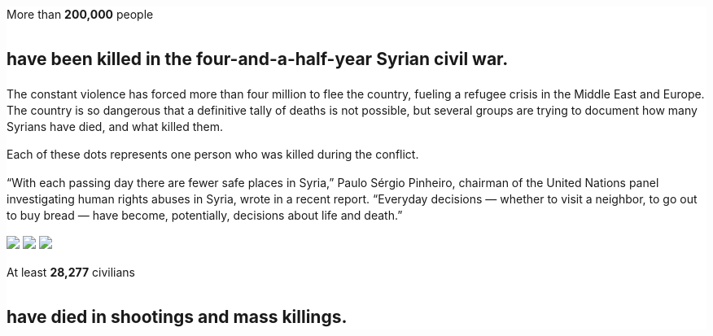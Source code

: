 </div>

<div class="g-subhed-wrap">

<div id="g-subhed-1" class="g-subhed">

More than
**2<span class="g-kern-fix">0</span><span class="g-kern-fix">0</span><span class="g-kern-fix">,</span><span class="g-kern-fix">0</span><span class="g-kern-fix">0</span><span class="g-kern-fix">0</span>**
people

## have been killed in the four-and-a-half-year Syrian civil war.

</div>

</div>

The constant violence has forced more than four million to flee the
country, fueling a refugee crisis in the Middle East and Europe. The
country is so dangerous that a definitive tally of deaths is not
possible, but several groups are trying to document how many Syrians
have died, and what killed them.

Each of these dots represents one person who was killed during the
conflict.

“With each passing day there are fewer safe places in Syria,” Paulo
Sérgio Pinheiro, chairman of the United Nations panel investigating
human rights abuses in Syria, wrote in a recent report. “Everyday
decisions — whether to visit a neighbor, to go out to buy bread — have
become, potentially, decisions about life and
death.”

</div>

<div class="g-section g-section-shootings">

<div class="g-dots g-dots-28277">

![](https://graphics8.nytimes3xbfgragh.onion/newsgraphics/2015/09/02/syria-deaths/560ac6e3abd9ec3dd11787805365acbdb64d1186/blank.gif)
![](https://graphics8.nytimes3xbfgragh.onion/newsgraphics/2015/09/02/syria-deaths/560ac6e3abd9ec3dd11787805365acbdb64d1186/blank.gif)
![](https://graphics8.nytimes3xbfgragh.onion/newsgraphics/2015/09/02/syria-deaths/560ac6e3abd9ec3dd11787805365acbdb64d1186/blank.gif)

</div>

<div class="g-subhed-wrap">

<div id="g-subhed-7" class="g-subhed">

At least **28,277** civilians

## have died in <span>shootings and mass killings.</span>

</div>
